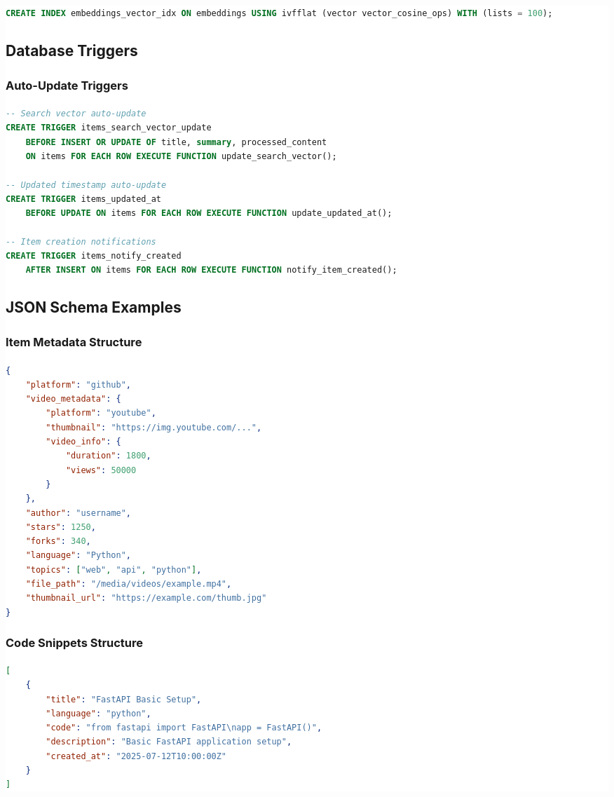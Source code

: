 ```sql
CREATE INDEX embeddings_vector_idx ON embeddings USING ivfflat (vector vector_cosine_ops) WITH (lists = 100);
```

## Database Triggers

### Auto-Update Triggers
```sql
-- Search vector auto-update
CREATE TRIGGER items_search_vector_update 
    BEFORE INSERT OR UPDATE OF title, summary, processed_content 
    ON items FOR EACH ROW EXECUTE FUNCTION update_search_vector();

-- Updated timestamp auto-update
CREATE TRIGGER items_updated_at 
    BEFORE UPDATE ON items FOR EACH ROW EXECUTE FUNCTION update_updated_at();

-- Item creation notifications
CREATE TRIGGER items_notify_created 
    AFTER INSERT ON items FOR EACH ROW EXECUTE FUNCTION notify_item_created();
```

## JSON Schema Examples

### Item Metadata Structure
```json
{
    "platform": "github",
    "video_metadata": {
        "platform": "youtube",
        "thumbnail": "https://img.youtube.com/...",
        "video_info": {
            "duration": 1800,
            "views": 50000
        }
    },
    "author": "username",
    "stars": 1250,
    "forks": 340,
    "language": "Python",
    "topics": ["web", "api", "python"],
    "file_path": "/media/videos/example.mp4",
    "thumbnail_url": "https://example.com/thumb.jpg"
}
```

### Code Snippets Structure
```json
[
    {
        "title": "FastAPI Basic Setup",
        "language": "python",
        "code": "from fastapi import FastAPI\napp = FastAPI()",
        "description": "Basic FastAPI application setup",
        "created_at": "2025-07-12T10:00:00Z"
    }
]
```
